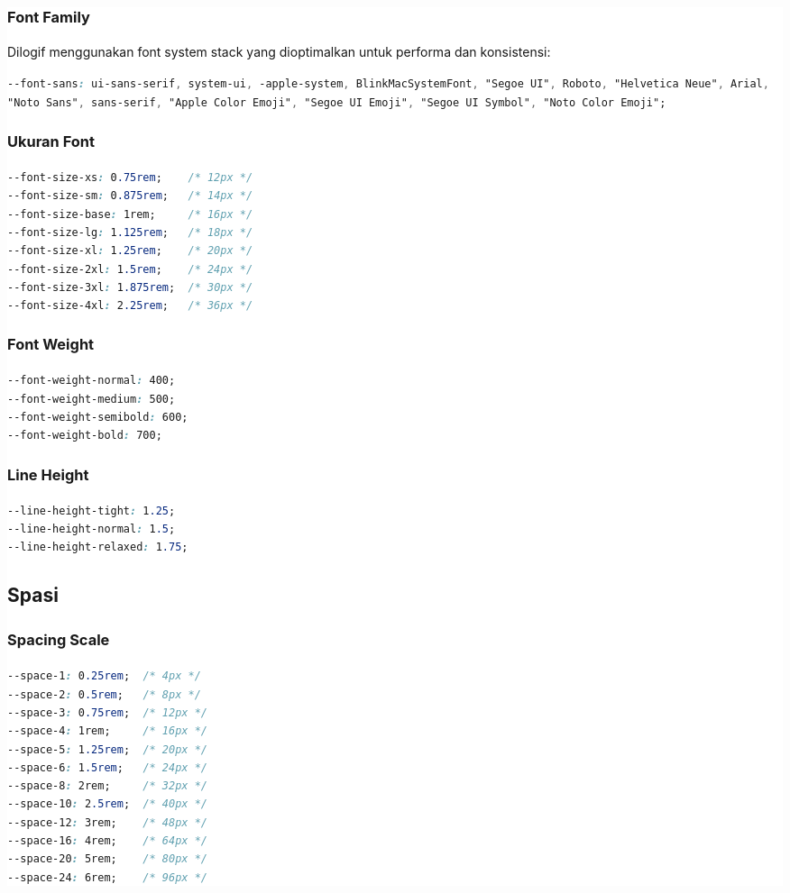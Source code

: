 ### Font Family

Dilogif menggunakan font system stack yang dioptimalkan untuk performa dan konsistensi:

```css
--font-sans: ui-sans-serif, system-ui, -apple-system, BlinkMacSystemFont, "Segoe UI", Roboto, "Helvetica Neue", Arial, "Noto Sans", sans-serif, "Apple Color Emoji", "Segoe UI Emoji", "Segoe UI Symbol", "Noto Color Emoji";
```

### Ukuran Font

```css
--font-size-xs: 0.75rem;    /* 12px */
--font-size-sm: 0.875rem;   /* 14px */
--font-size-base: 1rem;     /* 16px */
--font-size-lg: 1.125rem;   /* 18px */
--font-size-xl: 1.25rem;    /* 20px */
--font-size-2xl: 1.5rem;    /* 24px */
--font-size-3xl: 1.875rem;  /* 30px */
--font-size-4xl: 2.25rem;   /* 36px */
```

### Font Weight

```css
--font-weight-normal: 400;
--font-weight-medium: 500;
--font-weight-semibold: 600;
--font-weight-bold: 700;
```

### Line Height

```css
--line-height-tight: 1.25;
--line-height-normal: 1.5;
--line-height-relaxed: 1.75;
```

## Spasi

### Spacing Scale

```css
--space-1: 0.25rem;  /* 4px */
--space-2: 0.5rem;   /* 8px */
--space-3: 0.75rem;  /* 12px */
--space-4: 1rem;     /* 16px */
--space-5: 1.25rem;  /* 20px */
--space-6: 1.5rem;   /* 24px */
--space-8: 2rem;     /* 32px */
--space-10: 2.5rem;  /* 40px */
--space-12: 3rem;    /* 48px */
--space-16: 4rem;    /* 64px */
--space-20: 5rem;    /* 80px */
--space-24: 6rem;    /* 96px */
```
